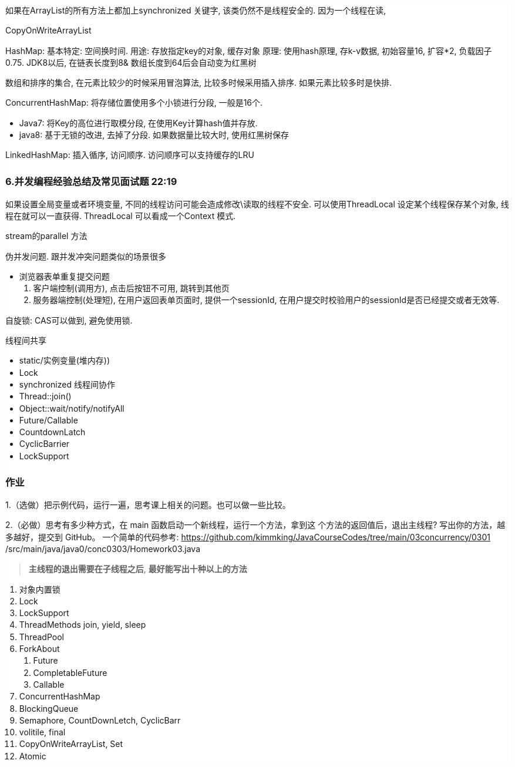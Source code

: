 如果在ArrayList的所有方法上都加上synchronized 关键字, 该类仍然不是线程安全的. 因为一个线程在读, 

CopyOnWriteArrayList

HashMap: 
基本特定: 空间换时间. 
用途: 存放指定key的对象, 缓存对象
原理: 使用hash原理, 存k-v数据, 初始容量16, 扩容*2, 负载因子0.75. JDK8以后, 在链表长度到8& 数组长度到64后会自动变为红黑树

数组和排序的集合, 在元素比较少的时候采用冒泡算法, 比较多时候采用插入排序. 如果元素比较多时是快排.

ConcurrentHashMap: 将存储位置使用多个小锁进行分段, 一般是16个. 
- Java7: 将Key的高位进行取模分段, 在使用Key计算hash值并存放.
- java8: 基于无锁的改进, 去掉了分段. 如果数据量比较大时, 使用红黑树保存

LinkedHashMap: 插入循序, 访问顺序. 访问顺序可以支持缓存的LRU

### 6.并发编程经验总结及常见面试题 22:19

如果设置全局变量或者环境变量, 不同的线程访问可能会造成修改\读取的线程不安全. 可以使用ThreadLocal 设定某个线程保存某个对象, 线程在就可以一直获得. ThreadLocal 可以看成一个Context 模式.

stream的parallel 方法

伪并发问题. 跟并发冲突问题类似的场景很多
- 浏览器表单重复提交问题
  1. 客户端控制(调用方), 点击后按钮不可用, 跳转到其他页
  2. 服务器端控制(处理短), 在用户返回表单页面时, 提供一个sessionId, 在用户提交时校验用户的sessionId是否已经提交或者无效等. 

自旋锁: CAS可以做到, 避免使用锁.

线程间共享
- static/实例变量(堆内存))
- Lock
- synchronized
线程间协作
- Thread::join()
- Object::wait/notify/notifyAll
- Future/Callable
- CountdownLatch
- CyclicBarrier
- LockSupport

### 作业

1.（选做）把示例代码，运行一遍，思考课上相关的问题。也可以做一些比较。

2.（必做）思考有多少种方式，在 main 函数启动一个新线程，运行一个方法，拿到这
个方法的返回值后，退出主线程? 写出你的方法，越多越好，提交到 GitHub。
一个简单的代码参考:  https://github.com/kimmking/JavaCourseCodes/tree/main/03concurrency/0301 /src/main/java/java0/conc0303/Homework03.java
> **主线程的退出需要在子线程之后**, **最好能写出十种以上的方法**
1. 对象内置锁
2. Lock
3. LockSupport
4. ThreadMethods join, yield, sleep
5. ThreadPool
6. ForkAbout
   1. Future
   2. CompletableFuture
   3. Callable
7. ConcurrentHashMap
8. BlockingQueue
9. Semaphore, CountDownLetch, CyclicBarr
10. volitile, final
11. CopyOnWriteArrayList, Set
12. Atomic
